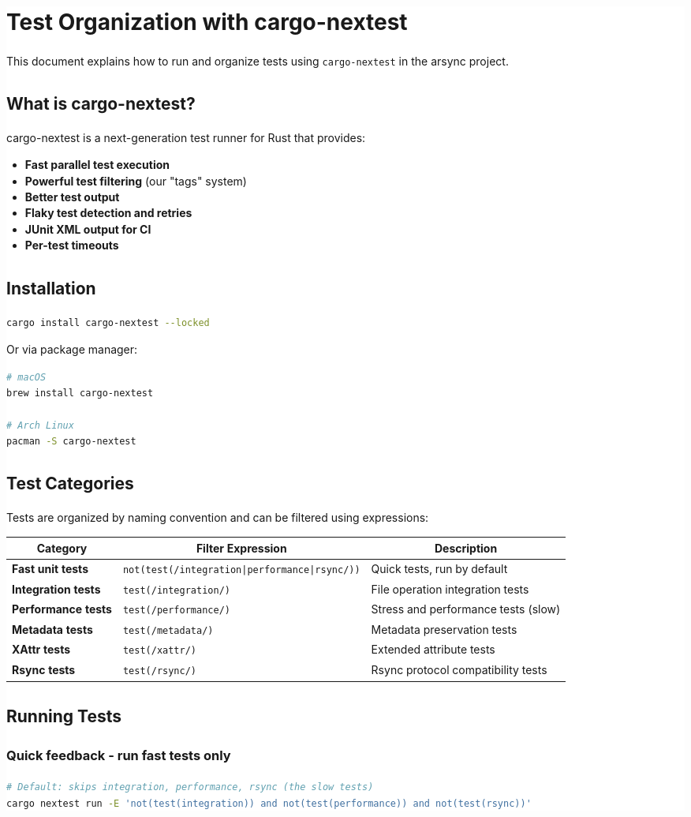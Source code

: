 # Test Organization with cargo-nextest

This document explains how to run and organize tests using `cargo-nextest` in the arsync project.

## What is cargo-nextest?

cargo-nextest is a next-generation test runner for Rust that provides:
- **Fast parallel test execution**
- **Powerful test filtering** (our "tags" system)
- **Better test output**
- **Flaky test detection and retries**
- **JUnit XML output for CI**
- **Per-test timeouts**

## Installation

```bash
cargo install cargo-nextest --locked
```

Or via package manager:
```bash
# macOS
brew install cargo-nextest

# Arch Linux
pacman -S cargo-nextest
```

## Test Categories

Tests are organized by naming convention and can be filtered using expressions:

| Category | Filter Expression | Description |
|----------|------------------|-------------|
| **Fast unit tests** | `not(test(/integration\|performance\|rsync/))` | Quick tests, run by default |
| **Integration tests** | `test(/integration/)` | File operation integration tests |
| **Performance tests** | `test(/performance/)` | Stress and performance tests (slow) |
| **Metadata tests** | `test(/metadata/)` | Metadata preservation tests |
| **XAttr tests** | `test(/xattr/)` | Extended attribute tests |
| **Rsync tests** | `test(/rsync/)` | Rsync protocol compatibility tests |

## Running Tests

### Quick feedback - run fast tests only
```bash
# Default: skips integration, performance, rsync (the slow tests)
cargo nextest run -E 'not(test(integration)) and not(test(performance)) and not(test(rsync))'
```
